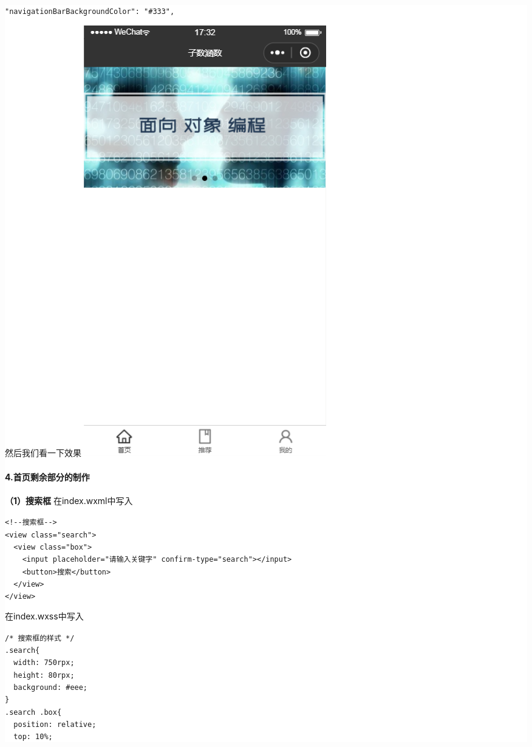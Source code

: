 ```
"navigationBarBackgroundColor": "#333",
```
然后我们看一下效果
![](mini_img/26.png)
#### 4.首页剩余部分的制作
**（1）搜索框**
在index.wxml中写入
```
<!--搜索框-->
<view class="search">
  <view class="box">
    <input placeholder="请输入关键字" confirm-type="search"></input>
    <button>搜索</button>
  </view>
</view>
```
在index.wxss中写入
```
/* 搜索框的样式 */
.search{
  width: 750rpx;
  height: 80rpx;
  background: #eee;
}
.search .box{
  position: relative;
  top: 10%;
```